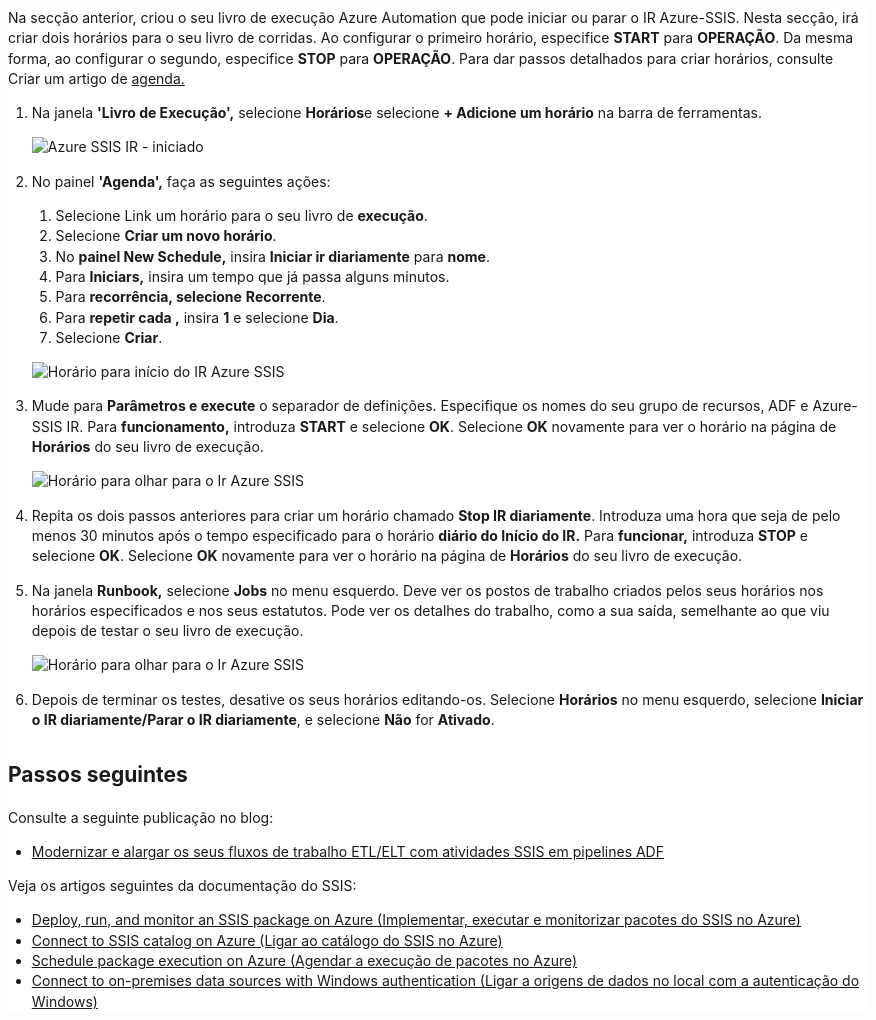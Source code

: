 Na secção anterior, criou o seu livro de execução Azure Automation que pode iniciar ou parar o IR Azure-SSIS. Nesta secção, irá criar dois horários para o seu livro de corridas. Ao configurar o primeiro horário, especifice **START** para **OPERAÇÃO**. Da mesma forma, ao configurar o segundo, especifice **STOP** para **OPERAÇÃO**. Para dar passos detalhados para criar horários, consulte Criar um artigo de [agenda.](../automation/shared-resources/schedules.md#creating-a-schedule)

1. Na janela **'Livro de Execução',** selecione **Horários**e selecione **+ Adicione um horário** na barra de ferramentas. 

   ![Azure SSIS IR - iniciado](./media/how-to-schedule-azure-ssis-integration-runtime/add-schedules-button.png)
   
2. No painel **'Agenda',** faça as seguintes ações: 

    1. Selecione Link um horário para o seu livro de **execução**. 
    2. Selecione **Criar um novo horário**.
    3. No **painel New Schedule,** insira **Iniciar ir diariamente** para **nome**. 
    4. Para **Iniciars,** insira um tempo que já passa alguns minutos. 
    5. Para **recorrência, selecione** **Recorrente**. 
    6. Para **repetir cada ,** insira **1** e selecione **Dia**. 
    7. Selecione **Criar**. 

   ![Horário para início do IR Azure SSIS](./media/how-to-schedule-azure-ssis-integration-runtime/new-schedule-start.png)
    
3. Mude para **Parâmetros e execute** o separador de definições. Especifique os nomes do seu grupo de recursos, ADF e Azure-SSIS IR. Para **funcionamento,** introduza **START** e selecione **OK**. Selecione **OK** novamente para ver o horário na página de **Horários** do seu livro de execução. 

   ![Horário para olhar para o Ir Azure SSIS](./media/how-to-schedule-azure-ssis-integration-runtime/start-schedule.png)
    
4. Repita os dois passos anteriores para criar um horário chamado **Stop IR diariamente**. Introduza uma hora que seja de pelo menos 30 minutos após o tempo especificado para o horário **diário do Início do IR.** Para **funcionar,** introduza **STOP** e selecione **OK**. Selecione **OK** novamente para ver o horário na página de **Horários** do seu livro de execução. 

5. Na janela **Runbook,** selecione **Jobs** no menu esquerdo. Deve ver os postos de trabalho criados pelos seus horários nos horários especificados e nos seus estatutos. Pode ver os detalhes do trabalho, como a sua saída, semelhante ao que viu depois de testar o seu livro de execução. 

   ![Horário para olhar para o Ir Azure SSIS](./media/how-to-schedule-azure-ssis-integration-runtime/schedule-jobs.png)
    
6. Depois de terminar os testes, desative os seus horários editando-os. Selecione **Horários** no menu esquerdo, selecione **Iniciar o IR diariamente/Parar o IR diariamente**, e selecione **Não** for **Ativado**. 

## <a name="next-steps"></a>Passos seguintes
Consulte a seguinte publicação no blog:
-   [Modernizar e alargar os seus fluxos de trabalho ETL/ELT com atividades SSIS em pipelines ADF](https://techcommunity.microsoft.com/t5/SQL-Server-Integration-Services/Modernize-and-Extend-Your-ETL-ELT-Workflows-with-SSIS-Activities/ba-p/388370)

Veja os artigos seguintes da documentação do SSIS: 

- [Deploy, run, and monitor an SSIS package on Azure (Implementar, executar e monitorizar pacotes do SSIS no Azure)](/sql/integration-services/lift-shift/ssis-azure-deploy-run-monitor-tutorial)   
- [Connect to SSIS catalog on Azure (Ligar ao catálogo do SSIS no Azure)](/sql/integration-services/lift-shift/ssis-azure-connect-to-catalog-database)
- [Schedule package execution on Azure (Agendar a execução de pacotes no Azure)](/sql/integration-services/lift-shift/ssis-azure-schedule-packages)
- [Connect to on-premises data sources with Windows authentication (Ligar a origens de dados no local com a autenticação do Windows)](/sql/integration-services/lift-shift/ssis-azure-connect-with-windows-auth)
